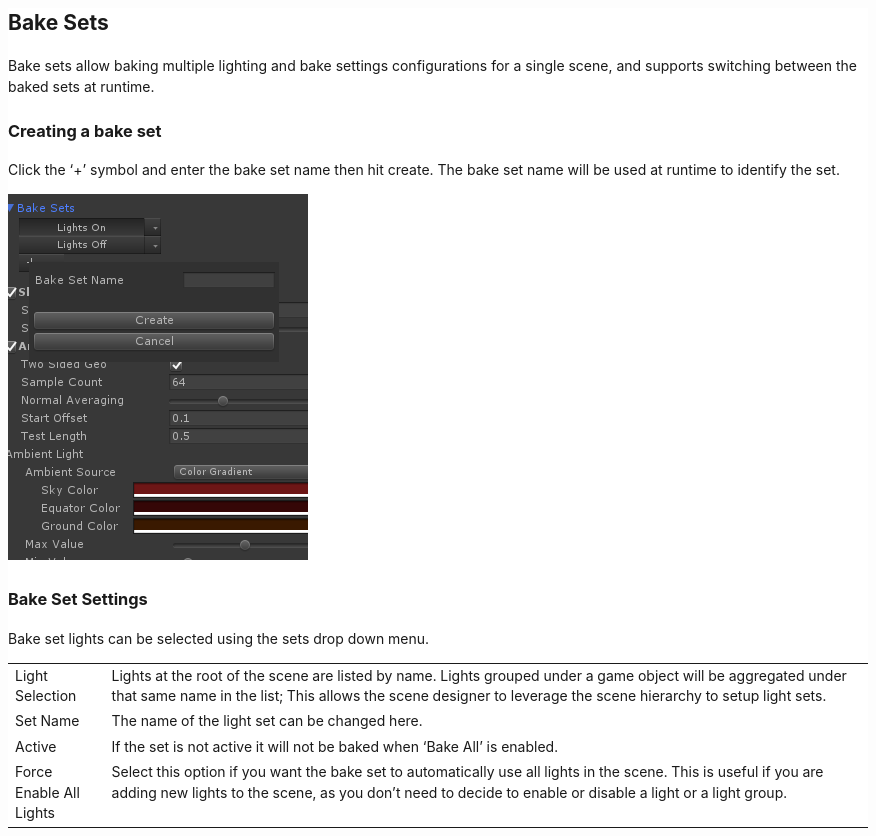 
## Bake Sets

Bake sets allow baking multiple lighting and bake settings configurations for a single scene, and supports switching between the baked sets at runtime.

### Creating a bake set

Click the ‘+’ symbol and enter the bake set name then hit create. The bake set name will be used at runtime to identify the set.

![image](markdown/images/image_12.png)

### Bake Set Settings

Bake set lights can be selected using the sets drop down menu. 

<table>
  <tr>
    <td>Light Selection</td>
    <td>Lights at the root of the scene are listed by name. Lights grouped under a game object will be aggregated under that same name in the list; This allows the scene designer to leverage the scene hierarchy to setup light sets.</td>
  </tr>
  <tr>
    <td>Set Name</td>
    <td>The name of the light set can be changed here.</td>
  </tr>
  <tr>
    <td>Active</td>
    <td>If the set is not active it will not be baked when ‘Bake All’ is enabled.</td>
  </tr>
  <tr>
    <td>Force Enable All Lights</td>
    <td>Select this option if you want the bake set to automatically use all lights in the scene. This is useful if you are adding new lights to the scene, as you don’t need to decide to enable or disable a light or a light group.</td>
  </tr>
</table>
